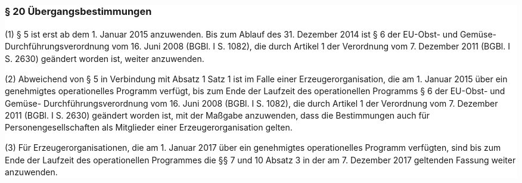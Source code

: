 
### § 20 Übergangsbestimmungen

(1) § 5 ist erst ab dem 1. Januar 2015 anzuwenden. Bis zum Ablauf des
31\. Dezember 2014 ist § 6 der EU-Obst- und Gemüse-
Durchführungsverordnung vom 16. Juni 2008 (BGBl. I S. 1082), die durch
Artikel 1 der Verordnung vom 7. Dezember 2011 (BGBl. I S. 2630)
geändert worden ist, weiter anzuwenden.

(2) Abweichend von § 5 in Verbindung mit Absatz 1 Satz 1 ist im Falle
einer Erzeugerorganisation, die am 1. Januar 2015 über ein genehmigtes
operationelles Programm verfügt, bis zum Ende der Laufzeit des
operationellen Programms § 6 der EU-Obst- und Gemüse-
Durchführungsverordnung vom 16. Juni 2008 (BGBl. I S. 1082), die durch
Artikel 1 der Verordnung vom 7. Dezember 2011 (BGBl. I S. 2630)
geändert worden ist, mit der Maßgabe anzuwenden, dass die Bestimmungen
auch für Personengesellschaften als Mitglieder einer
Erzeugerorganisation gelten.

(3) Für Erzeugerorganisationen, die am 1. Januar 2017 über ein
genehmigtes operationelles Programm verfügten, sind bis zum Ende der
Laufzeit des operationellen Programmes die §§ 7 und 10 Absatz 3 in der
am 7. Dezember 2017 geltenden Fassung weiter anzuwenden.

